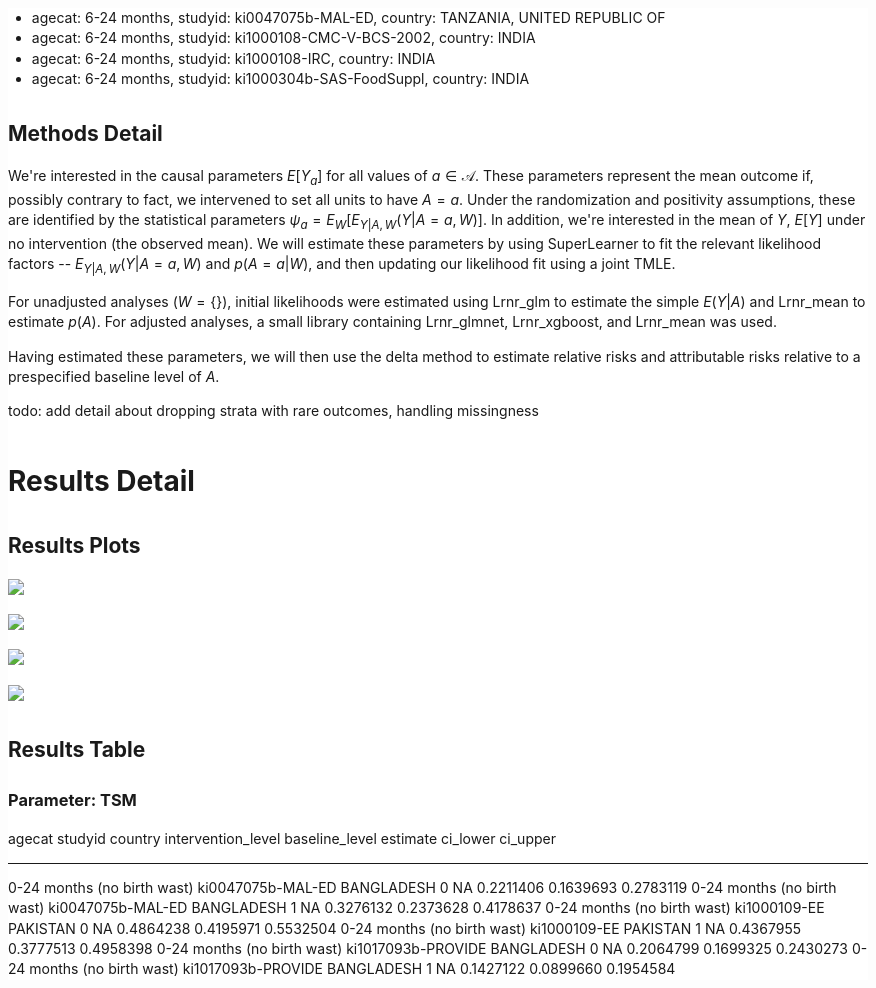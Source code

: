 * agecat: 6-24 months, studyid: ki0047075b-MAL-ED, country: TANZANIA, UNITED REPUBLIC OF
* agecat: 6-24 months, studyid: ki1000108-CMC-V-BCS-2002, country: INDIA
* agecat: 6-24 months, studyid: ki1000108-IRC, country: INDIA
* agecat: 6-24 months, studyid: ki1000304b-SAS-FoodSuppl, country: INDIA

## Methods Detail

We're interested in the causal parameters $E[Y_a]$ for all values of $a \in \mathcal{A}$. These parameters represent the mean outcome if, possibly contrary to fact, we intervened to set all units to have $A=a$. Under the randomization and positivity assumptions, these are identified by the statistical parameters $\psi_a=E_W[E_{Y|A,W}(Y|A=a,W)]$.  In addition, we're interested in the mean of $Y$, $E[Y]$ under no intervention (the observed mean). We will estimate these parameters by using SuperLearner to fit the relevant likelihood factors -- $E_{Y|A,W}(Y|A=a,W)$ and $p(A=a|W)$, and then updating our likelihood fit using a joint TMLE.

For unadjusted analyses ($W=\{\}$), initial likelihoods were estimated using Lrnr_glm to estimate the simple $E(Y|A)$ and Lrnr_mean to estimate $p(A)$. For adjusted analyses, a small library containing Lrnr_glmnet, Lrnr_xgboost, and Lrnr_mean was used.

Having estimated these parameters, we will then use the delta method to estimate relative risks and attributable risks relative to a prespecified baseline level of $A$.

todo: add detail about dropping strata with rare outcomes, handling missingness







# Results Detail

## Results Plots
![](/tmp/fc9f3fe8-9265-4818-8480-862ba883d3f3/REPORT_files/figure-html/plot_tsm-1.png)

![](/tmp/fc9f3fe8-9265-4818-8480-862ba883d3f3/REPORT_files/figure-html/plot_rr-1.png)



![](/tmp/fc9f3fe8-9265-4818-8480-862ba883d3f3/REPORT_files/figure-html/plot_paf-1.png)

![](/tmp/fc9f3fe8-9265-4818-8480-862ba883d3f3/REPORT_files/figure-html/plot_par-1.png)

## Results Table

### Parameter: TSM


agecat                        studyid               country      intervention_level   baseline_level     estimate    ci_lower    ci_upper
----------------------------  --------------------  -----------  -------------------  ---------------  ----------  ----------  ----------
0-24 months (no birth wast)   ki0047075b-MAL-ED     BANGLADESH   0                    NA                0.2211406   0.1639693   0.2783119
0-24 months (no birth wast)   ki0047075b-MAL-ED     BANGLADESH   1                    NA                0.3276132   0.2373628   0.4178637
0-24 months (no birth wast)   ki1000109-EE          PAKISTAN     0                    NA                0.4864238   0.4195971   0.5532504
0-24 months (no birth wast)   ki1000109-EE          PAKISTAN     1                    NA                0.4367955   0.3777513   0.4958398
0-24 months (no birth wast)   ki1017093b-PROVIDE    BANGLADESH   0                    NA                0.2064799   0.1699325   0.2430273
0-24 months (no birth wast)   ki1017093b-PROVIDE    BANGLADESH   1                    NA                0.1427122   0.0899660   0.1954584